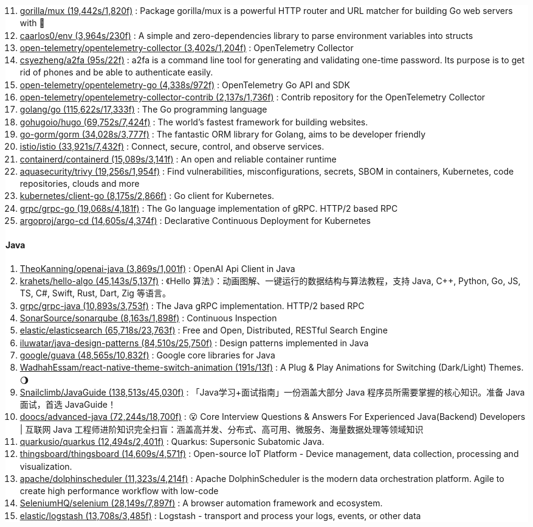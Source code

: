 11. [gorilla/mux (19,442s/1,820f)](https://github.com/gorilla/mux) : Package gorilla/mux is a powerful HTTP router and URL matcher for building Go web servers with 🦍
12. [caarlos0/env (3,964s/230f)](https://github.com/caarlos0/env) : A simple and zero-dependencies library to parse environment variables into structs
13. [open-telemetry/opentelemetry-collector (3,402s/1,204f)](https://github.com/open-telemetry/opentelemetry-collector) : OpenTelemetry Collector
14. [csyezheng/a2fa (95s/22f)](https://github.com/csyezheng/a2fa) : a2fa is a command line tool for generating and validating one-time password. Its purpose is to get rid of phones and be able to authenticate easily.
15. [open-telemetry/opentelemetry-go (4,338s/972f)](https://github.com/open-telemetry/opentelemetry-go) : OpenTelemetry Go API and SDK
16. [open-telemetry/opentelemetry-collector-contrib (2,137s/1,736f)](https://github.com/open-telemetry/opentelemetry-collector-contrib) : Contrib repository for the OpenTelemetry Collector
17. [golang/go (115,622s/17,333f)](https://github.com/golang/go) : The Go programming language
18. [gohugoio/hugo (69,752s/7,424f)](https://github.com/gohugoio/hugo) : The world’s fastest framework for building websites.
19. [go-gorm/gorm (34,028s/3,777f)](https://github.com/go-gorm/gorm) : The fantastic ORM library for Golang, aims to be developer friendly
20. [istio/istio (33,921s/7,432f)](https://github.com/istio/istio) : Connect, secure, control, and observe services.
21. [containerd/containerd (15,089s/3,141f)](https://github.com/containerd/containerd) : An open and reliable container runtime
22. [aquasecurity/trivy (19,256s/1,954f)](https://github.com/aquasecurity/trivy) : Find vulnerabilities, misconfigurations, secrets, SBOM in containers, Kubernetes, code repositories, clouds and more
23. [kubernetes/client-go (8,175s/2,866f)](https://github.com/kubernetes/client-go) : Go client for Kubernetes.
24. [grpc/grpc-go (19,068s/4,181f)](https://github.com/grpc/grpc-go) : The Go language implementation of gRPC. HTTP/2 based RPC
25. [argoproj/argo-cd (14,605s/4,374f)](https://github.com/argoproj/argo-cd) : Declarative Continuous Deployment for Kubernetes

#### Java
1. [TheoKanning/openai-java (3,869s/1,001f)](https://github.com/TheoKanning/openai-java) : OpenAI Api Client in Java
2. [krahets/hello-algo (45,143s/5,137f)](https://github.com/krahets/hello-algo) : 《Hello 算法》：动画图解、一键运行的数据结构与算法教程，支持 Java, C++, Python, Go, JS, TS, C#, Swift, Rust, Dart, Zig 等语言。
3. [grpc/grpc-java (10,893s/3,753f)](https://github.com/grpc/grpc-java) : The Java gRPC implementation. HTTP/2 based RPC
4. [SonarSource/sonarqube (8,163s/1,898f)](https://github.com/SonarSource/sonarqube) : Continuous Inspection
5. [elastic/elasticsearch (65,718s/23,763f)](https://github.com/elastic/elasticsearch) : Free and Open, Distributed, RESTful Search Engine
6. [iluwatar/java-design-patterns (84,510s/25,750f)](https://github.com/iluwatar/java-design-patterns) : Design patterns implemented in Java
7. [google/guava (48,565s/10,832f)](https://github.com/google/guava) : Google core libraries for Java
8. [WadhahEssam/react-native-theme-switch-animation (191s/13f)](https://github.com/WadhahEssam/react-native-theme-switch-animation) : A Plug & Play Animations for Switching (Dark/Light) Themes. 🌖
9. [Snailclimb/JavaGuide (138,513s/45,030f)](https://github.com/Snailclimb/JavaGuide) : 「Java学习+面试指南」一份涵盖大部分 Java 程序员所需要掌握的核心知识。准备 Java 面试，首选 JavaGuide！
10. [doocs/advanced-java (72,244s/18,700f)](https://github.com/doocs/advanced-java) : 😮 Core Interview Questions & Answers For Experienced Java(Backend) Developers | 互联网 Java 工程师进阶知识完全扫盲：涵盖高并发、分布式、高可用、微服务、海量数据处理等领域知识
11. [quarkusio/quarkus (12,494s/2,401f)](https://github.com/quarkusio/quarkus) : Quarkus: Supersonic Subatomic Java.
12. [thingsboard/thingsboard (14,609s/4,571f)](https://github.com/thingsboard/thingsboard) : Open-source IoT Platform - Device management, data collection, processing and visualization.
13. [apache/dolphinscheduler (11,323s/4,214f)](https://github.com/apache/dolphinscheduler) : Apache DolphinScheduler is the modern data orchestration platform. Agile to create high performance workflow with low-code
14. [SeleniumHQ/selenium (28,149s/7,897f)](https://github.com/SeleniumHQ/selenium) : A browser automation framework and ecosystem.
15. [elastic/logstash (13,708s/3,485f)](https://github.com/elastic/logstash) : Logstash - transport and process your logs, events, or other data